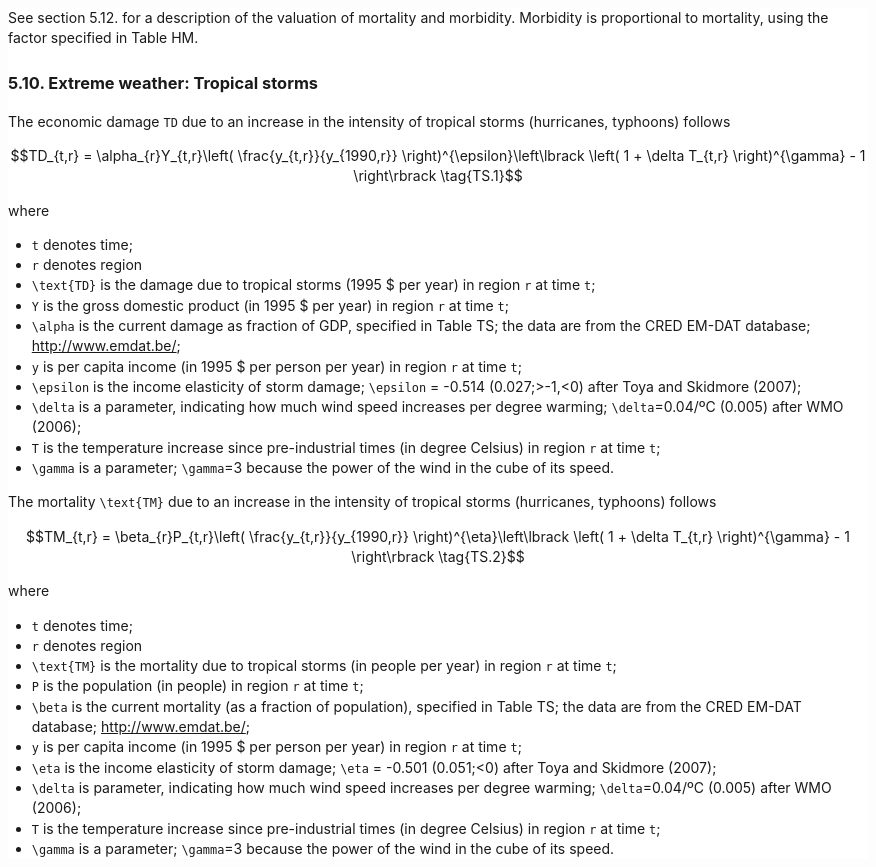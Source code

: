 See section 5.12. for a description of the valuation of mortality and morbidity. Morbidity is proportional to mortality, using the factor specified in Table HM.

### 5.10. Extreme weather: Tropical storms

The economic damage ``TD`` due to an increase in the intensity of tropical storms (hurricanes, typhoons) follows

```math
TD_{t,r} = \alpha_{r}Y_{t,r}\left( \frac{y_{t,r}}{y_{1990,r}} \right)^{\epsilon}\left\lbrack \left( 1 + \delta T_{t,r} \right)^{\gamma} - 1 \right\rbrack \tag{TS.1}
```

where

  * ``t`` denotes time;
  * ``r`` denotes region
  * ``\text{TD}`` is the damage due to tropical storms (1995 \$ per year) in region ``r`` at time ``t``;
  * ``Y`` is the gross domestic product (in 1995 \$ per year) in region ``r`` at time ``t``;
  * ``\alpha`` is the current damage as fraction of GDP, specified in Table TS; the data are from the CRED EM-DAT database; http://www.emdat.be/;
  * ``y`` is per capita income (in 1995 \$ per person per year) in region ``r`` at time ``t``;
  * ``\epsilon`` is the income elasticity of storm damage; ``\epsilon`` = -0.514 (0.027;&gt;-1,&lt;0) after Toya and Skidmore (2007);
  * ``\delta`` is a parameter, indicating how much wind speed increases per degree warming; ``\delta``=0.04/ºC (0.005) after WMO (2006);
  * ``T`` is the temperature increase since pre-industrial times (in degree Celsius) in region ``r`` at time ``t``;
  * ``\gamma`` is a parameter; ``\gamma``=3 because the power of the wind in the cube of its speed.

The mortality ``\text{TM}`` due to an increase in the intensity of tropical storms (hurricanes, typhoons) follows

```math
TM_{t,r} = \beta_{r}P_{t,r}\left( \frac{y_{t,r}}{y_{1990,r}} \right)^{\eta}\left\lbrack \left( 1 + \delta T_{t,r} \right)^{\gamma} - 1 \right\rbrack \tag{TS.2}
```

where

  * ``t`` denotes time;
  * ``r`` denotes region
  * ``\text{TM}`` is the mortality due to tropical storms (in people per year) in region ``r`` at time ``t``;
  * ``P`` is the population (in people) in region ``r`` at time ``t``;
  * ``\beta`` is the current mortality (as a fraction of population), specified in Table TS; the data are from the CRED EM-DAT database; http://www.emdat.be/;
  * ``y`` is per capita income (in 1995 \$ per person per year) in region ``r`` at time ``t``;
  * ``\eta`` is the income elasticity of storm damage; ``\eta`` = -0.501 (0.051;&lt;0) after Toya and Skidmore (2007);
  * ``\delta`` is parameter, indicating how much wind speed increases per degree warming; ``\delta``=0.04/ºC (0.005) after WMO (2006);
  * ``T`` is the temperature increase since pre-industrial times (in degree Celsius) in region ``r`` at time ``t``;
  * ``\gamma`` is a parameter; ``\gamma``=3 because the power of the wind in the cube of its speed.
